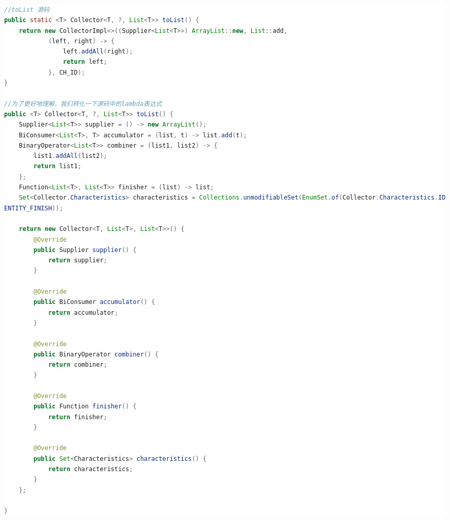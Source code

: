 ```java
//toList 源码
public static <T> Collector<T, ?, List<T>> toList() {
    return new CollectorImpl<>((Supplier<List<T>>) ArrayList::new, List::add,
            (left, right) -> {
                left.addAll(right);
                return left;
            }, CH_ID);
}
 
//为了更好地理解，我们转化一下源码中的lambda表达式
public <T> Collector<T, ?, List<T>> toList() {
    Supplier<List<T>> supplier = () -> new ArrayList();
    BiConsumer<List<T>, T> accumulator = (list, t) -> list.add(t);
    BinaryOperator<List<T>> combiner = (list1, list2) -> {
        list1.addAll(list2);
        return list1;
    };
    Function<List<T>, List<T>> finisher = (list) -> list;
    Set<Collector.Characteristics> characteristics = Collections.unmodifiableSet(EnumSet.of(Collector.Characteristics.IDENTITY_FINISH));
 
    return new Collector<T, List<T>, List<T>>() {
        @Override
        public Supplier supplier() {
            return supplier;
        }
 
        @Override
        public BiConsumer accumulator() {
            return accumulator;
        }
 
        @Override
        public BinaryOperator combiner() {
            return combiner;
        }
 
        @Override
        public Function finisher() {
            return finisher;
        }
 
        @Override
        public Set<Characteristics> characteristics() {
            return characteristics;
        }
    };
 
}
```


